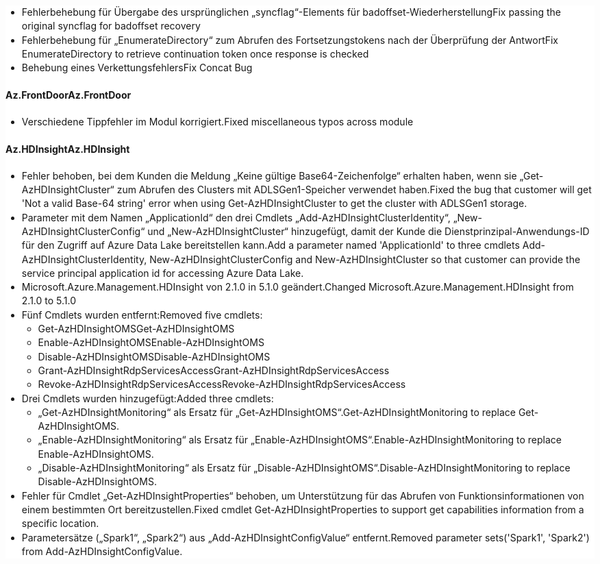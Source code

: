 * <span data-ttu-id="bbd58-168">Fehlerbehebung für Übergabe des ursprünglichen „syncflag“-Elements für badoffset-Wiederherstellung</span><span class="sxs-lookup"><span data-stu-id="bbd58-168">Fix passing the original syncflag for badoffset recovery</span></span>
* <span data-ttu-id="bbd58-169">Fehlerbehebung für „EnumerateDirectory“ zum Abrufen des Fortsetzungstokens nach der Überprüfung der Antwort</span><span class="sxs-lookup"><span data-stu-id="bbd58-169">Fix EnumerateDirectory to retrieve continuation token once response is checked</span></span>
* <span data-ttu-id="bbd58-170">Behebung eines Verkettungsfehlers</span><span class="sxs-lookup"><span data-stu-id="bbd58-170">Fix Concat Bug</span></span>

#### <a name="azfrontdoor"></a><span data-ttu-id="bbd58-171">Az.FrontDoor</span><span class="sxs-lookup"><span data-stu-id="bbd58-171">Az.FrontDoor</span></span>
* <span data-ttu-id="bbd58-172">Verschiedene Tippfehler im Modul korrigiert.</span><span class="sxs-lookup"><span data-stu-id="bbd58-172">Fixed miscellaneous typos across module</span></span>

#### <a name="azhdinsight"></a><span data-ttu-id="bbd58-173">Az.HDInsight</span><span class="sxs-lookup"><span data-stu-id="bbd58-173">Az.HDInsight</span></span>
* <span data-ttu-id="bbd58-174">Fehler behoben, bei dem Kunden die Meldung „Keine gültige Base64-Zeichenfolge“ erhalten haben, wenn sie „Get-AzHDInsightCluster“ zum Abrufen des Clusters mit ADLSGen1-Speicher verwendet haben.</span><span class="sxs-lookup"><span data-stu-id="bbd58-174">Fixed the bug that customer will get 'Not a valid Base-64 string' error when using Get-AzHDInsightCluster to get the cluster with ADLSGen1 storage.</span></span>
* <span data-ttu-id="bbd58-175">Parameter mit dem Namen „ApplicationId“ den drei Cmdlets „Add-AzHDInsightClusterIdentity“, „New-AzHDInsightClusterConfig“ und „New-AzHDInsightCluster“ hinzugefügt, damit der Kunde die Dienstprinzipal-Anwendungs-ID für den Zugriff auf Azure Data Lake bereitstellen kann.</span><span class="sxs-lookup"><span data-stu-id="bbd58-175">Add a parameter named 'ApplicationId' to three cmdlets Add-AzHDInsightClusterIdentity, New-AzHDInsightClusterConfig and New-AzHDInsightCluster so that customer can provide the service principal application id for accessing Azure Data Lake.</span></span>
* <span data-ttu-id="bbd58-176">Microsoft.Azure.Management.HDInsight von 2.1.0 in 5.1.0 geändert.</span><span class="sxs-lookup"><span data-stu-id="bbd58-176">Changed Microsoft.Azure.Management.HDInsight from 2.1.0 to 5.1.0</span></span>
* <span data-ttu-id="bbd58-177">Fünf Cmdlets wurden entfernt:</span><span class="sxs-lookup"><span data-stu-id="bbd58-177">Removed five cmdlets:</span></span>
    - <span data-ttu-id="bbd58-178">Get-AzHDInsightOMS</span><span class="sxs-lookup"><span data-stu-id="bbd58-178">Get-AzHDInsightOMS</span></span>
    - <span data-ttu-id="bbd58-179">Enable-AzHDInsightOMS</span><span class="sxs-lookup"><span data-stu-id="bbd58-179">Enable-AzHDInsightOMS</span></span>
    - <span data-ttu-id="bbd58-180">Disable-AzHDInsightOMS</span><span class="sxs-lookup"><span data-stu-id="bbd58-180">Disable-AzHDInsightOMS</span></span>
    - <span data-ttu-id="bbd58-181">Grant-AzHDInsightRdpServicesAccess</span><span class="sxs-lookup"><span data-stu-id="bbd58-181">Grant-AzHDInsightRdpServicesAccess</span></span>
    - <span data-ttu-id="bbd58-182">Revoke-AzHDInsightRdpServicesAccess</span><span class="sxs-lookup"><span data-stu-id="bbd58-182">Revoke-AzHDInsightRdpServicesAccess</span></span>
* <span data-ttu-id="bbd58-183">Drei Cmdlets wurden hinzugefügt:</span><span class="sxs-lookup"><span data-stu-id="bbd58-183">Added three cmdlets:</span></span>
    - <span data-ttu-id="bbd58-184">„Get-AzHDInsightMonitoring“ als Ersatz für „Get-AzHDInsightOMS“.</span><span class="sxs-lookup"><span data-stu-id="bbd58-184">Get-AzHDInsightMonitoring to replace Get-AzHDInsightOMS.</span></span>
    - <span data-ttu-id="bbd58-185">„Enable-AzHDInsightMonitoring“ als Ersatz für „Enable-AzHDInsightOMS“.</span><span class="sxs-lookup"><span data-stu-id="bbd58-185">Enable-AzHDInsightMonitoring to replace Enable-AzHDInsightOMS.</span></span>
    - <span data-ttu-id="bbd58-186">„Disable-AzHDInsightMonitoring“ als Ersatz für „Disable-AzHDInsightOMS“.</span><span class="sxs-lookup"><span data-stu-id="bbd58-186">Disable-AzHDInsightMonitoring to replace Disable-AzHDInsightOMS.</span></span>
* <span data-ttu-id="bbd58-187">Fehler für Cmdlet „Get-AzHDInsightProperties“ behoben, um Unterstützung für das Abrufen von Funktionsinformationen von einem bestimmten Ort bereitzustellen.</span><span class="sxs-lookup"><span data-stu-id="bbd58-187">Fixed cmdlet Get-AzHDInsightProperties to support get capabilities information from a specific location.</span></span>
* <span data-ttu-id="bbd58-188">Parametersätze („Spark1“, „Spark2“) aus „Add-AzHDInsightConfigValue“ entfernt.</span><span class="sxs-lookup"><span data-stu-id="bbd58-188">Removed parameter sets('Spark1', 'Spark2') from Add-AzHDInsightConfigValue.</span></span>